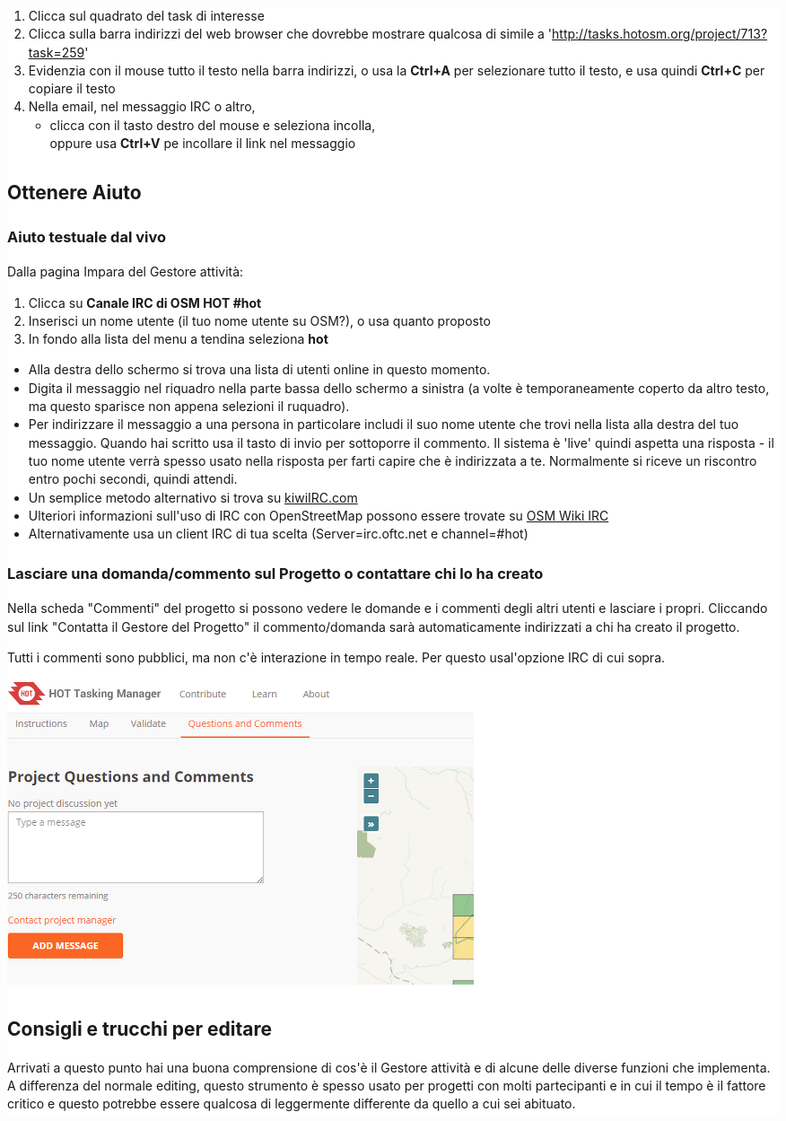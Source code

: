 1. Clicca sul quadrato del task di interesse  
2. Clicca sulla barra indirizzi del web browser che dovrebbe mostrare qualcosa di simile a 'http://tasks.hotosm.org/project/713?task=259'  
3. Evidenzia con il mouse tutto il testo nella barra indirizzi, o usa la **Ctrl+A** per selezionare tutto il testo, e usa quindi **Ctrl+C** per copiare il testo  
4. Nella email, nel messaggio IRC o altro,  
    - clicca con il tasto destro del mouse e seleziona incolla,  
     oppure usa **Ctrl+V** pe incollare il link nel messaggio 


## Ottenere Aiuto 

### Aiuto testuale dal vivo

Dalla pagina Impara del Gestore attività:  
1. Clicca su **Canale IRC di OSM HOT #hot**  
2. Inserisci un nome utente (il tuo nome utente su OSM?), o usa quanto proposto  
3. In fondo alla lista del menu a tendina seleziona **hot**  

- Alla destra dello schermo si trova una lista di utenti online in questo momento.  
- Digita il messaggio nel riquadro nella parte bassa dello schermo a sinistra (a volte è temporaneamente coperto da altro testo, ma questo sparisce non appena selezioni il ruquadro).  
- Per indirizzare il messaggio a una persona in particolare includi il suo nome utente che trovi nella lista alla destra del tuo messaggio. Quando hai scritto usa il tasto di invio per sottoporre il commento. Il sistema è 'live' quindi aspetta una risposta - il tuo nome utente verrà spesso usato nella risposta per farti capire che è indirizzata a te. Normalmente si riceve un riscontro entro pochi secondi, quindi attendi.  
- Un semplice metodo alternativo si trova su [kiwiIRC.com](https://kiwiirc.com/client/irc.oftc.net/hot)  
- Ulteriori informazioni sull'uso di IRC con OpenStreetMap possono essere trovate su [OSM Wiki IRC](http://wiki.openstreetmap.org/wiki/Irc)  
- Alternativamente usa un client IRC di tua scelta (Server=irc.oftc.net e channel=#hot)  

### Lasciare una domanda/commento sul Progetto o contattare chi lo ha creato

Nella scheda "Commenti" del progetto si possono vedere le domande e i commenti degli altri utenti e lasciare i propri. Cliccando sul link "Contatta il Gestore del Progetto" il commento/domanda sarà automaticamente indirizzati a chi ha creato il progetto. 

Tutti i commenti sono pubblici, ma non c'è interazione in tempo reale. Per questo usal'opzione IRC di cui sopra.

![TM comments][]


## Consigli e trucchi per editare  

Arrivati a questo punto hai una buona comprensione di cos'è il Gestore attività e di alcune delle diverse funzioni che implementa. A differenza del normale editing, questo strumento è spesso usato per progetti con molti partecipanti e in cui il tempo è il fattore critico e questo potrebbe essere qualcosa di leggermente differente da quello a cui sei abituato.  


[TM overview]: /images/coordination/tasking_manager_overview.png
[TM Quick Start 1]: /images/coordination/tasking_manager_qs1.png
[TM Quick Start 2]: /images/coordination/tasking_manager_qs2.png
[TM Quick Start 3]: /images/coordination/tasking_manager_qs3.png
[TM Quick Start 4]: /images/coordination/tasking_manager_qs4.png
[TM Quick Start 5]: /images/coordination/tasking_manager_qs5.png
[TM Quick Start 6]: /images/coordination/tasking_manager_qs6.png
[TM Quick Start 7]: /images/coordination/tasking_manager_qs7.png
[TM Quick Start 8]: /images/coordination/tasking_manager_qs8.png
[TM login 1]: /images/coordination/tasking_manager_login1.png
[TM login 2]: /images/coordination/tasking_manager_login2.png
[TM login 3]: /images/coordination/tasking_manager_login3.png
[TM contribute]: /images/coordination/tasking_manager_contribute.png
[TM map tab]: /images/coordination/tasking_manager_map_tab.png
[TM unlock]: /images/coordination/tasking_manager_unlock_task.png
[TM project map]: /images/coordination/tasking_manager_project_map.png
[TM project description]: /images/coordination/tasking_manager_project_description.png
[TM comments]: /images/coordination/tasking_manager_comments.png
[TM task selection]: /images/coordination/tasking_manager_task_selection.png
[TM select for validation]: /images/coordination/tasking_manager_validation_selection.png
[TM multi selection]: /images/coordination/tasking_manager_multi_selection.png